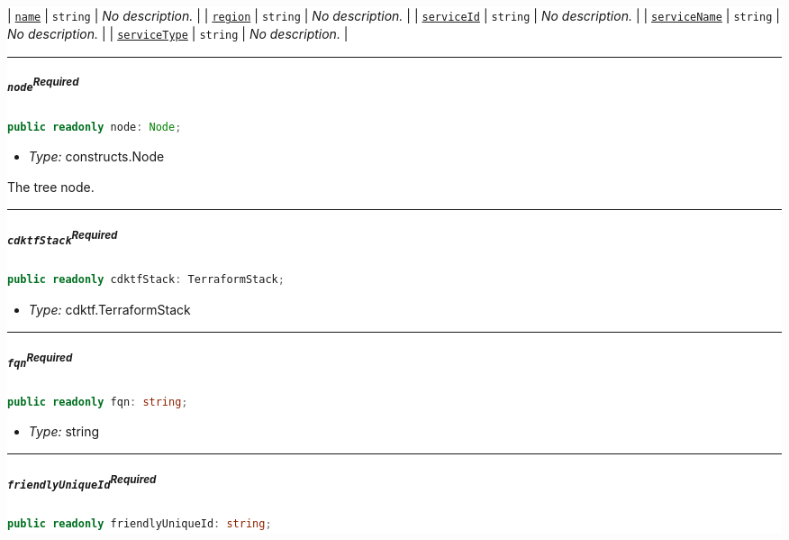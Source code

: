 | <code><a href="#@ithings/cdktf-provider-openstack.dataOpenstackIdentityEndpointV3.DataOpenstackIdentityEndpointV3.property.name">name</a></code> | <code>string</code> | *No description.* |
| <code><a href="#@ithings/cdktf-provider-openstack.dataOpenstackIdentityEndpointV3.DataOpenstackIdentityEndpointV3.property.region">region</a></code> | <code>string</code> | *No description.* |
| <code><a href="#@ithings/cdktf-provider-openstack.dataOpenstackIdentityEndpointV3.DataOpenstackIdentityEndpointV3.property.serviceId">serviceId</a></code> | <code>string</code> | *No description.* |
| <code><a href="#@ithings/cdktf-provider-openstack.dataOpenstackIdentityEndpointV3.DataOpenstackIdentityEndpointV3.property.serviceName">serviceName</a></code> | <code>string</code> | *No description.* |
| <code><a href="#@ithings/cdktf-provider-openstack.dataOpenstackIdentityEndpointV3.DataOpenstackIdentityEndpointV3.property.serviceType">serviceType</a></code> | <code>string</code> | *No description.* |

---

##### `node`<sup>Required</sup> <a name="node" id="@ithings/cdktf-provider-openstack.dataOpenstackIdentityEndpointV3.DataOpenstackIdentityEndpointV3.property.node"></a>

```typescript
public readonly node: Node;
```

- *Type:* constructs.Node

The tree node.

---

##### `cdktfStack`<sup>Required</sup> <a name="cdktfStack" id="@ithings/cdktf-provider-openstack.dataOpenstackIdentityEndpointV3.DataOpenstackIdentityEndpointV3.property.cdktfStack"></a>

```typescript
public readonly cdktfStack: TerraformStack;
```

- *Type:* cdktf.TerraformStack

---

##### `fqn`<sup>Required</sup> <a name="fqn" id="@ithings/cdktf-provider-openstack.dataOpenstackIdentityEndpointV3.DataOpenstackIdentityEndpointV3.property.fqn"></a>

```typescript
public readonly fqn: string;
```

- *Type:* string

---

##### `friendlyUniqueId`<sup>Required</sup> <a name="friendlyUniqueId" id="@ithings/cdktf-provider-openstack.dataOpenstackIdentityEndpointV3.DataOpenstackIdentityEndpointV3.property.friendlyUniqueId"></a>

```typescript
public readonly friendlyUniqueId: string;
```
